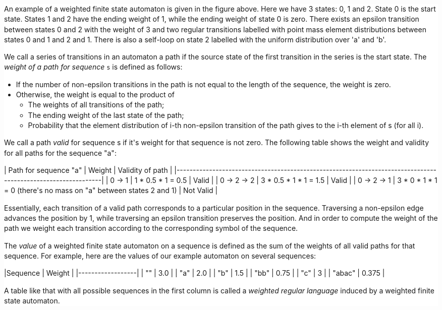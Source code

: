 
An example of a weighted finite state automaton is given in the figure above. Here we have 3 states: 0, 1 and 2. State 0 is the start state. States 1 and 2 have the ending weight of 1, while the ending weight of state 0 is zero. There exists an epsilon transition between states 0 and 2 with the weight of 3 and two regular transitions labelled with point mass element distributions between states 0 and 1 and 2 and 1. There is also a self-loop on state 2 labelled with the uniform distribution over 'a' and 'b'.

We call a series of transitions in an automaton a path if the source state of the first transition in the series is the start state. The _weight of a path for sequence_ `s` is defined as follows:

*   If the number of non-epsilon transitions in the path is not equal to the length of the sequence, the weight is zero.
*   Otherwise, the weight is equal to the product of
    *   The weights of all transitions of the path;
    *   The ending weight of the last state of the path;
    *   Probability that the element distribution of i-th non-epsilon transition of the path gives to the i-th element of s (for all i).

We call a path _valid_ for sequence s if it's weight for that sequence is not zero. The following table shows the weight and validity for all paths for the sequence "a":

| Path for sequence "a" | Weight                                                            | Validity of path |
|--------------------------------------------------------------------------------------------------------------|
| 0 → 1                 | 1 * 0.5 * 1 = 0.5                                                 | Valid            |
| 0 → 2 → 2             | 3 * 0.5 * 1 * 1 = 1.5                                             | Valid            |
| 0 → 2 → 1             | 3 * 0 * 1 * 1 = 0 (there's no mass on "a" between states 2 and 1) | Not Valid        |

Essentially, each transition of a valid path corresponds to a particular position in the sequence. Traversing a non-epsilon edge advances the position by 1, while traversing an epsilon transition preserves the position. And in order to compute the weight of the path we weight each transition according to the corresponding symbol of the sequence.

The _value_ of a weighted finite state automaton on a sequence is defined as the sum of the weights of all valid paths for that sequence. For example, here are the values of our example automaton on several sequences:

|Sequence | Weight |
|------------------|
| ""      | 3.0    |
| "a"     | 2.0    |
| "b"     | 1.5    |
| "bb"    | 0.75   |
| "c"	  | 3      |
| "abac"  | 0.375  |

A table like that with all possible sequences in the first column is called a _weighted regular language_ induced by a weighted finite state automaton.

